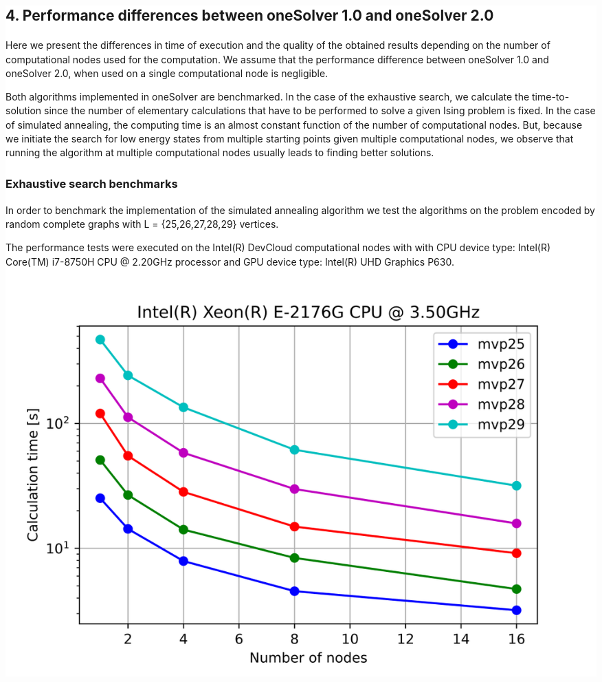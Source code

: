 ## 4. Performance differences between oneSolver 1.0 and oneSolver 2.0

Here we present the differences in time of execution and the quality of the 
obtained results depending on the number of computational nodes used for the 
computation. We assume that the performance difference between oneSolver 1.0 
and oneSolver 2.0,  when used on a single computational node is negligible.

Both algorithms implemented in oneSolver are benchmarked. In the case of
the exhaustive search, we calculate the time-to-solution since the
number of elementary calculations that have to be performed to solve a
given Ising problem is fixed. In the case of simulated annealing, the
computing time is an almost constant function of the number of
computational nodes. But, because we initiate the search for low energy
states from multiple starting points given multiple computational nodes,
we observe that running the algorithm at multiple computational nodes
usually leads to finding better solutions.

### Exhaustive search benchmarks

In order to benchmark the implementation of the simulated annealing
algorithm we test the algorithms on the problem encoded by random
complete graphs with L = {25,26,27,28,29} vertices.

The performance tests were executed on the Intel(R) DevCloud computational nodes with 
with CPU device type: Intel(R) Core(TM) i7-8750H CPU @ 2.20GHz processor and GPU 
device type: Intel(R) UHD Graphics P630.

![ExhaustiveCPU](ExhaustiveOnCPU.svg "Fig 1")

